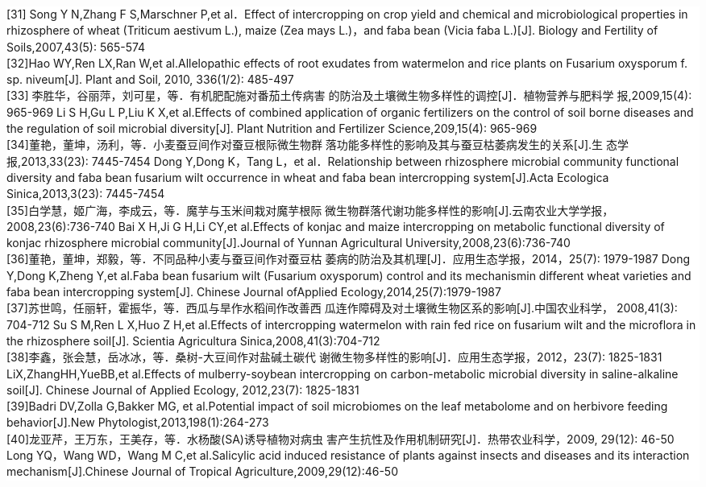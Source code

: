 [31] Song Y N,Zhang F S,Marschner P,et al．Effect of intercropping on crop yield and chemical and microbiological properties in rhizosphere of wheat (Triticum aestivum L.), maize (Zea mays L.)，and faba bean (Vicia faba L.)[J]. Biology and Fertility of Soils,2007,43(5): 565-574   
[32]Hao WY,Ren LX,Ran W,et al.Allelopathic effects of root exudates from watermelon and rice plants on Fusarium oxysporum f. sp. niveum[J]. Plant and Soil, 2010, 336(1/2): 485-497   
[33] 李胜华，谷丽萍，刘可星，等．有机肥配施对番茄土传病害 的防治及土壤微生物多样性的调控[J]．植物营养与肥料学 报,2009,15(4): 965-969 Li S H,Gu L P,Liu K X,et al.Effects of combined application of organic fertilizers on the control of soil borne diseases and the regulation of soil microbial diversity[J]. Plant Nutrition and Fertilizer Science,209,15(4): 965-969   
[34]董艳，董坤，汤利，等．小麦蚕豆间作对蚕豆根际微生物群 落功能多样性的影响及其与蚕豆枯萎病发生的关系[J].生 态学报,2013,33(23): 7445-7454 Dong Y,Dong K，Tang L，et al．Relationship between rhizosphere microbial community functional diversity and faba bean fusarium wilt occurrence in wheat and faba bean intercropping system[J].Acta Ecologica Sinica,2013,3(23): 7445-7454   
[35]白学慧，姬广海，李成云，等．魔芋与玉米间栽对魔芋根际 微生物群落代谢功能多样性的影响[J].云南农业大学学报， 2008,23(6):736-740 Bai X H,Ji G H,Li CY,et al.Effects of konjac and maize intercropping on metabolic functional diversity of konjac rhizosphere microbial community[J].Journal of Yunnan Agricultural University,2008,23(6):736-740   
[36]董艳，董坤，郑毅，等．不同品种小麦与蚕豆间作对蚕豆枯 萎病的防治及其机理[J]．应用生态学报，2014，25(7): 1979-1987 Dong Y,Dong K,Zheng Y,et al.Faba bean fusarium wilt (Fusarium oxysporum) control and its mechanismin different wheat varieties and faba bean intercropping system[J]. Chinese Journal ofApplied Ecology,2014,25(7):1979-1987   
[37]苏世鸣，任丽轩，霍振华，等．西瓜与旱作水稻间作改善西 瓜连作障碍及对土壤微生物区系的影响[J].中国农业科学， 2008,41(3): 704-712 Su S M,Ren L X,Huo Z H,et al.Effects of intercropping watermelon with rain fed rice on fusarium wilt and the microflora in the rhizosphere soil[J]. Scientia Agricultura Sinica,2008,41(3):704-712   
[38]李鑫，张会慧，岳冰冰，等．桑树-大豆间作对盐碱土碳代 谢微生物多样性的影响[J]．应用生态学报，2012，23(7): 1825-1831 LiX,ZhangHH,YueBB,et al.Effects of mulberry-soybean intercropping on carbon-metabolic microbial diversity in saline-alkaline soil[J]. Chinese Journal of Applied Ecology, 2012,23(7): 1825-1831   
[39]Badri DV,Zolla G,Bakker MG, et al.Potential impact of soil microbiomes on the leaf metabolome and on herbivore feeding behavior[J].New Phytologist,2013,198(1):264-273   
[40]龙亚芹，王万东，王美存，等．水杨酸(SA)诱导植物对病虫 害产生抗性及作用机制研究[J]．热带农业科学，2009, 29(12): 46-50 Long YQ，Wang WD，Wang M C,et al.Salicylic acid induced resistance of plants against insects and diseases and its interaction mechanism[J].Chinese Journal of Tropical Agriculture,2009,29(12):46-50